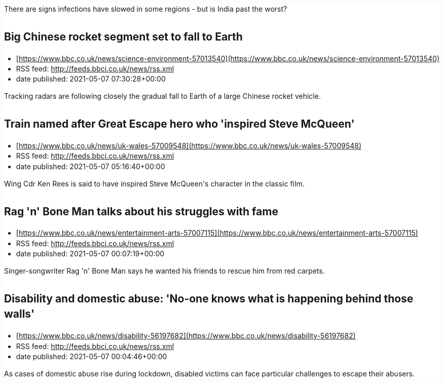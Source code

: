 There are signs infections have slowed in some regions - but is India past the worst?

## Big Chinese rocket segment set to fall to Earth
 - [https://www.bbc.co.uk/news/science-environment-57013540](https://www.bbc.co.uk/news/science-environment-57013540)
 - RSS feed: http://feeds.bbci.co.uk/news/rss.xml
 - date published: 2021-05-07 07:30:28+00:00

Tracking radars are following closely the gradual fall to Earth of a large Chinese rocket vehicle.

## Train named after Great Escape hero who 'inspired Steve McQueen'
 - [https://www.bbc.co.uk/news/uk-wales-57009548](https://www.bbc.co.uk/news/uk-wales-57009548)
 - RSS feed: http://feeds.bbci.co.uk/news/rss.xml
 - date published: 2021-05-07 05:16:40+00:00

Wing Cdr Ken Rees is said to have inspired Steve McQueen's character in the classic film.

## Rag 'n' Bone Man talks about his struggles with fame
 - [https://www.bbc.co.uk/news/entertainment-arts-57007115](https://www.bbc.co.uk/news/entertainment-arts-57007115)
 - RSS feed: http://feeds.bbci.co.uk/news/rss.xml
 - date published: 2021-05-07 00:07:19+00:00

Singer-songwriter Rag 'n' Bone Man says he wanted his friends to rescue him from red carpets.

## Disability and domestic abuse: 'No-one knows what is happening behind those walls'
 - [https://www.bbc.co.uk/news/disability-56197682](https://www.bbc.co.uk/news/disability-56197682)
 - RSS feed: http://feeds.bbci.co.uk/news/rss.xml
 - date published: 2021-05-07 00:04:46+00:00

As cases of domestic abuse rise during lockdown, disabled victims can face particular challenges to escape their abusers.

